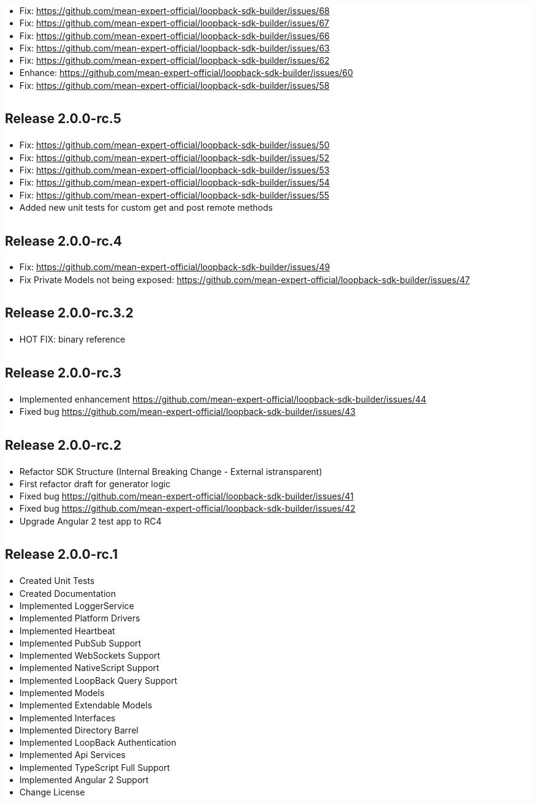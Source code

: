 - Fix: https://github.com/mean-expert-official/loopback-sdk-builder/issues/68
- Fix: https://github.com/mean-expert-official/loopback-sdk-builder/issues/67
- Fix: https://github.com/mean-expert-official/loopback-sdk-builder/issues/66
- Fix: https://github.com/mean-expert-official/loopback-sdk-builder/issues/63
- Fix: https://github.com/mean-expert-official/loopback-sdk-builder/issues/62
- Enhance: https://github.com/mean-expert-official/loopback-sdk-builder/issues/60
- Fix: https://github.com/mean-expert-official/loopback-sdk-builder/issues/58

## Release 2.0.0-rc.5

- Fix: https://github.com/mean-expert-official/loopback-sdk-builder/issues/50
- Fix: https://github.com/mean-expert-official/loopback-sdk-builder/issues/52
- Fix: https://github.com/mean-expert-official/loopback-sdk-builder/issues/53
- Fix: https://github.com/mean-expert-official/loopback-sdk-builder/issues/54
- Fix: https://github.com/mean-expert-official/loopback-sdk-builder/issues/55
- Added new unit tests for custom get and post remote methods

## Release 2.0.0-rc.4

- Fix: https://github.com/mean-expert-official/loopback-sdk-builder/issues/49
- Fix Private Models not being exposed: https://github.com/mean-expert-official/loopback-sdk-builder/issues/47

## Release 2.0.0-rc.3.2

- HOT FIX: binary reference

## Release 2.0.0-rc.3

- Implemented enhancement https://github.com/mean-expert-official/loopback-sdk-builder/issues/44
- Fixed bug https://github.com/mean-expert-official/loopback-sdk-builder/issues/43

## Release 2.0.0-rc.2

- Refactor SDK Structure (Internal Breaking Change - External istransparent)
- First refactor draft for generator logic
- Fixed bug https://github.com/mean-expert-official/loopback-sdk-builder/issues/41
- Fixed bug https://github.com/mean-expert-official/loopback-sdk-builder/issues/42
- Upgrade Angular 2 test app to RC4

## Release 2.0.0-rc.1

- Created Unit Tests
- Created Documentation
- Implemented LoggerService
- Implemented Platform Drivers
- Implemented Heartbeat
- Implemented PubSub Support
- Implemented WebSockets Support
- Implemented NativeScript Support
- Implemented LoopBack Query Support
- Implemented Models
- Implemented Extendable Models
- Implemented Interfaces
- Implemented Directory Barrel
- Implemented LoopBack Authentication
- Implemented Api Services
- Implemented TypeScript Full Support
- Implemented Angular 2 Support
- Change License